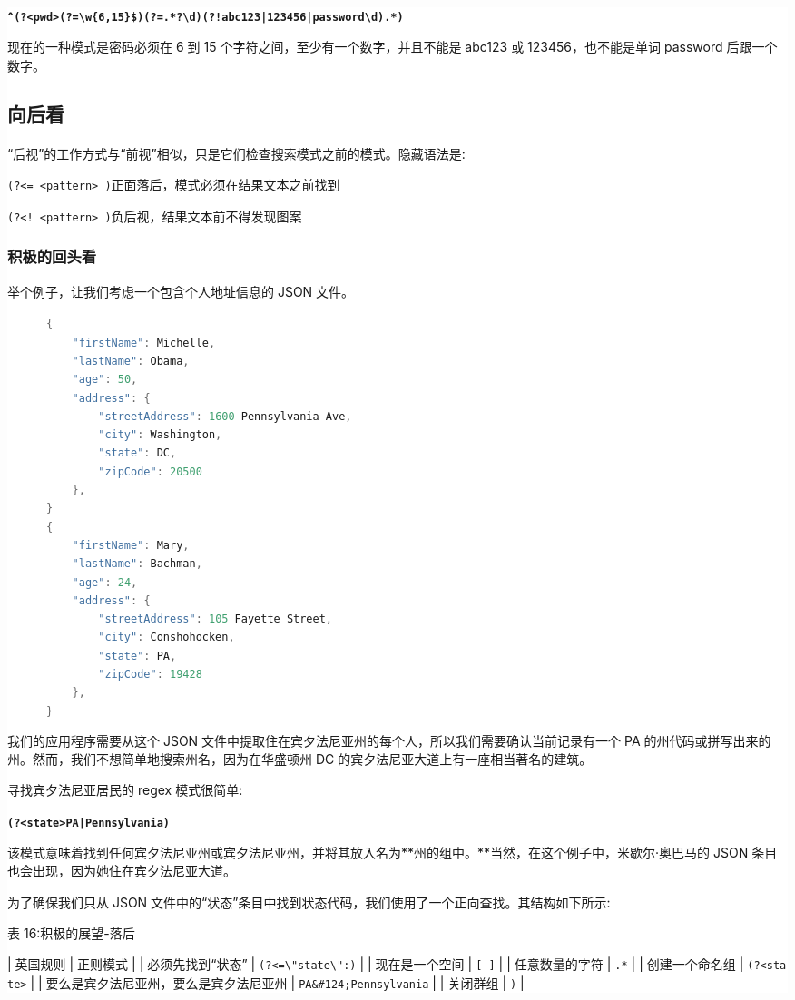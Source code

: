 **`^(?<pwd>(?=\w{6,15}$)(?=.*?\d)(?!abc123|123456|password\d).*)`**

现在的一种模式是密码必须在 6 到 15 个字符之间，至少有一个数字，并且不能是 abc123 或 123456，也不能是单词 password 后跟一个数字。

## 向后看

“后视”的工作方式与“前视”相似，只是它们检查搜索模式之前的模式。隐藏语法是:

`(?<= <pattern> )`正面落后，模式必须在结果文本之前找到

`(?<! <pattern> )`负后视，结果文本前不得发现图案

### 积极的回头看

举个例子，让我们考虑一个包含个人地址信息的 JSON 文件。

```cs
      {
          "firstName": Michelle,
          "lastName": Obama,
          "age": 50,
          "address": {
              "streetAddress": 1600 Pennsylvania Ave,
              "city": Washington,
              "state": DC,
              "zipCode": 20500
          },
      }
      {
          "firstName": Mary,
          "lastName": Bachman,
          "age": 24,
          "address": {
              "streetAddress": 105 Fayette Street,
              "city": Conshohocken,
              "state": PA,
              "zipCode": 19428
          },
      }

```

我们的应用程序需要从这个 JSON 文件中提取住在宾夕法尼亚州的每个人，所以我们需要确认当前记录有一个 PA 的州代码或拼写出来的州。然而，我们不想简单地搜索州名，因为在华盛顿州 DC 的宾夕法尼亚大道上有一座相当著名的建筑。

寻找宾夕法尼亚居民的 regex 模式很简单:

**`(?<state>PA|Pennsylvania)`**

该模式意味着找到任何宾夕法尼亚州或宾夕法尼亚州，并将其放入名为**州的组中。**当然，在这个例子中，米歇尔·奥巴马的 JSON 条目也会出现，因为她住在宾夕法尼亚大道。

为了确保我们只从 JSON 文件中的“状态”条目中找到状态代码，我们使用了一个正向查找。其结构如下所示:

表 16:积极的展望-落后

| 英国规则 | 正则模式 |
| 必须先找到“状态” | `(?<=\"state\":)` |
| 现在是一个空间 | `[ ]` |
| 任意数量的字符 | `.*` |
| 创建一个命名组 | `(?<state>` |
| 要么是宾夕法尼亚州，要么是宾夕法尼亚州 | `PA&#124;Pennsylvania` |
| 关闭群组 | `)` |
